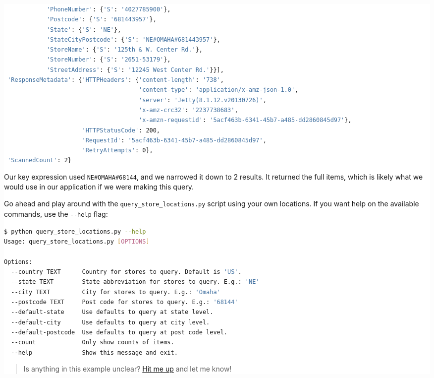 ```bash
            'PhoneNumber': {'S': '4027785900'},
            'Postcode': {'S': '681443957'},
            'State': {'S': 'NE'},
            'StateCityPostcode': {'S': 'NE#OMAHA#681443957'},
            'StoreName': {'S': '125th & W. Center Rd.'},
            'StoreNumber': {'S': '2651-53179'},
            'StreetAddress': {'S': '12245 West Center Rd.'}}],
 'ResponseMetadata': {'HTTPHeaders': {'content-length': '738',
                                      'content-type': 'application/x-amz-json-1.0',
                                      'server': 'Jetty(8.1.12.v20130726)',
                                      'x-amz-crc32': '2237738683',
                                      'x-amzn-requestid': '5acf463b-6341-45b7-a485-dd2860845d97'},
                      'HTTPStatusCode': 200,
                      'RequestId': '5acf463b-6341-45b7-a485-dd2860845d97',
                      'RetryAttempts': 0},
 'ScannedCount': 2}
```

Our key expression used `NE#OMAHA#68144`, and we narrowed it down to 2 results. It returned the full items, which is likely what we would use in our application if we were making this query.

Go ahead and play around with the `query_store_locations.py` script using your own locations. If you want help on the available commands, use the `--help` flag:

```bash
$ python query_store_locations.py --help
Usage: query_store_locations.py [OPTIONS]

Options:
  --country TEXT      Country for stores to query. Default is 'US'.
  --state TEXT        State abbreviation for stores to query. E.g.: 'NE'
  --city TEXT         City for stores to query. E.g.: 'Omaha'
  --postcode TEXT     Post code for stores to query. E.g.: '68144'
  --default-state     Use defaults to query at state level.
  --default-city      Use defaults to query at city level.
  --default-postcode  Use defaults to query at post code level.
  --count             Only show counts of items.
  --help              Show this message and exit.
```

> Is anything in this example unclear? [Hit me up](mailto:alexdebrie1@gmail.com) and let me know!